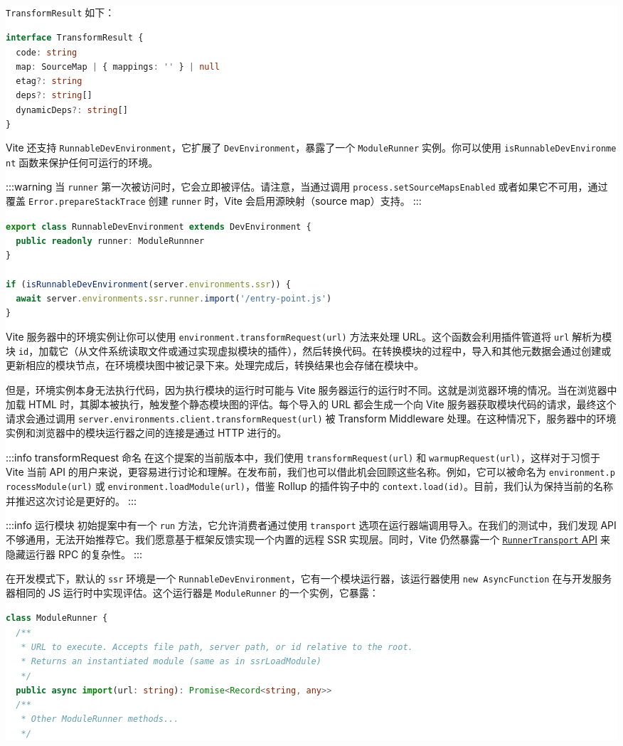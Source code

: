 `TransformResult` 如下：

```ts
interface TransformResult {
  code: string
  map: SourceMap | { mappings: '' } | null
  etag?: string
  deps?: string[]
  dynamicDeps?: string[]
}
```

Vite 还支持 `RunnableDevEnvironment`，它扩展了 `DevEnvironment`，暴露了一个 `ModuleRunner` 实例。你可以使用 `isRunnableDevEnvironment` 函数来保护任何可运行的环境。

:::warning
当 `runner` 第一次被访问时，它会立即被评估。请注意，当通过调用 `process.setSourceMapsEnabled` 或者如果它不可用，通过覆盖 `Error.prepareStackTrace` 创建 `runner` 时，Vite 会启用源映射（source map）支持。
:::

```ts
export class RunnableDevEnvironment extends DevEnvironment {
  public readonly runner: ModuleRunnner
}

if (isRunnableDevEnvironment(server.environments.ssr)) {
  await server.environments.ssr.runner.import('/entry-point.js')
}
```
Vite 服务器中的环境实例让你可以使用 `environment.transformRequest(url)` 方法来处理 URL。这个函数会利用插件管道将 `url` 解析为模块 `id`，加载它（从文件系统读取文件或通过实现虚拟模块的插件），然后转换代码。在转换模块的过程中，导入和其他元数据会通过创建或更新相应的模块节点，在环境模块图中被记录下来。处理完成后，转换结果也会存储在模块中。

但是，环境实例本身无法执行代码，因为执行模块的运行时可能与 Vite 服务器运行的运行时不同。这就是浏览器环境的情况。当在浏览器中加载 HTML 时，其脚本被执行，触发整个静态模块图的评估。每个导入的 URL 都会生成一个向 Vite 服务器获取模块代码的请求，最终这个请求会通过调用 `server.environments.client.transformRequest(url)` 被 Transform Middleware 处理。在这种情况下，服务器中的环境实例和浏览器中的模块运行器之间的连接是通过 HTTP 进行的。

:::info transformRequest 命名
在这个提案的当前版本中，我们使用 `transformRequest(url)` 和 `warmupRequest(url)`，这样对于习惯于 Vite 当前 API 的用户来说，更容易进行讨论和理解。在发布前，我们也可以借此机会回顾这些名称。例如，它可以被命名为 `environment.processModule(url)` 或 `environment.loadModule(url)`，借鉴 Rollup 的插件钩子中的 `context.load(id)`。目前，我们认为保持当前的名称并推迟这次讨论是更好的。
:::

:::info 运行模块
初始提案中有一个 `run` 方法，它允许消费者通过使用 `transport` 选项在运行器端调用导入。在我们的测试中，我们发现 API 不够通用，无法开始推荐它。我们愿意基于框架反馈实现一个内置的远程 SSR 实现层。同时，Vite 仍然暴露一个 [`RunnerTransport` API](#runnertransport) 来隐藏运行器 RPC 的复杂性。
:::

在开发模式下，默认的 `ssr` 环境是一个 `RunnableDevEnvironment`，它有一个模块运行器，该运行器使用 `new AsyncFunction` 在与开发服务器相同的 JS 运行时中实现评估。这个运行器是 `ModuleRunner` 的一个实例，它暴露：

```ts
class ModuleRunner {
  /**
   * URL to execute. Accepts file path, server path, or id relative to the root.
   * Returns an instantiated module (same as in ssrLoadModule)
   */
  public async import(url: string): Promise<Record<string, any>>
  /**
   * Other ModuleRunner methods...
   */
```
